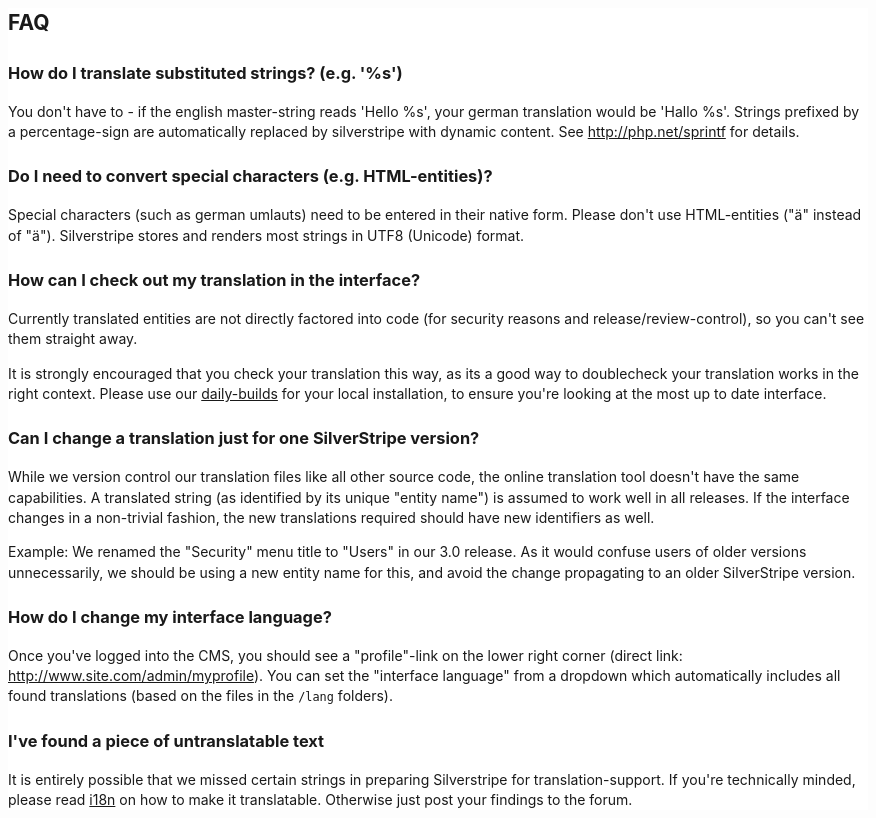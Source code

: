 ## FAQ

### How do I translate substituted strings? (e.g. '%s')

You don't have to - if the english master-string reads 'Hello %s', your german translation would be 'Hallo %s'. Strings prefixed by a percentage-sign are automatically replaced by silverstripe with dynamic content. See http://php.net/sprintf for details.

### Do I need to convert special characters (e.g. HTML-entities)?

Special characters (such as german umlauts) need to be entered in their native form. Please don't use HTML-entities ("ä" instead of "ä"). Silverstripe stores and renders most strings in UTF8 (Unicode) format.

### How can I check out my translation in the interface?

Currently translated entities are not directly factored into code (for security reasons and release/review-control), so you can't see them straight away. 


It is strongly encouraged that you check your translation this way, as its a good way to doublecheck your translation works in the right context.
Please use our [daily-builds](http://www.silverstripe.org/daily-builds/) for your local installation, to ensure you're looking at the most up to date interface.

### Can I change a translation just for one SilverStripe version?

While we version control our translation files like all other source code,
the online translation tool doesn't have the same capabilities.
A translated string (as identified by its unique "entity name")
is assumed to work well in all releases. If the interface changes
in a non-trivial fashion, the new translations required should
have new identifiers as well.

Example: We renamed the "Security" menu title to "Users"
in our 3.0 release. As it would confuse users of older versions
unnecessarily, we should be using a new entity name for this,
and avoid the change propagating to an older SilverStripe version.

### How do I change my interface language?

Once you've logged into the CMS, you should see a "profile"-link on the lower right corner (direct link: http://www.site.com/admin/myprofile). You can set the "interface language" from a dropdown which automatically includes all found translations (based on the files in the `/lang` folders).

### I've found a piece of untranslatable text

It is entirely possible that we missed certain strings in preparing Silverstripe for translation-support. If you're technically minded, please read [i18n](/topics/i18n) on how to make it translatable. Otherwise just post your findings to the forum.
